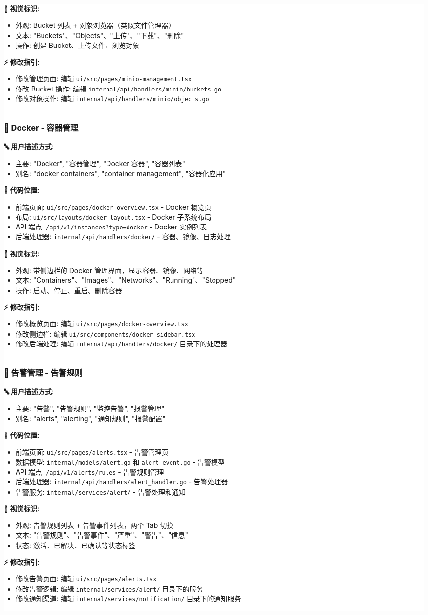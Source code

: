 **🎨 视觉标识**:
- 外观: Bucket 列表 + 对象浏览器（类似文件管理器）
- 文本: "Buckets"、"Objects"、"上传"、"下载"、"删除"
- 操作: 创建 Bucket、上传文件、浏览对象

**⚡ 修改指引**:
- 修改管理页面: 编辑 `ui/src/pages/minio-management.tsx`
- 修改 Bucket 操作: 编辑 `internal/api/handlers/minio/buckets.go`
- 修改对象操作: 编辑 `internal/api/handlers/minio/objects.go`

---

### 🐳 Docker - 容器管理

**🔤 用户描述方式**:
- 主要: "Docker", "容器管理", "Docker 容器", "容器列表"
- 别名: "docker containers", "container management", "容器化应用"

**📍 代码位置**:
- 前端页面: `ui/src/pages/docker-overview.tsx` - Docker 概览页
- 布局: `ui/src/layouts/docker-layout.tsx` - Docker 子系统布局
- API 端点: `/api/v1/instances?type=docker` - Docker 实例列表
- 后端处理器: `internal/api/handlers/docker/` - 容器、镜像、日志处理

**🎨 视觉标识**:
- 外观: 带侧边栏的 Docker 管理界面，显示容器、镜像、网络等
- 文本: "Containers"、"Images"、"Networks"、"Running"、"Stopped"
- 操作: 启动、停止、重启、删除容器

**⚡ 修改指引**:
- 修改概览页面: 编辑 `ui/src/pages/docker-overview.tsx`
- 修改侧边栏: 编辑 `ui/src/components/docker-sidebar.tsx`
- 修改后端处理: 编辑 `internal/api/handlers/docker/` 目录下的处理器

---

### 🔔 告警管理 - 告警规则

**🔤 用户描述方式**:
- 主要: "告警", "告警规则", "监控告警", "报警管理"
- 别名: "alerts", "alerting", "通知规则", "报警配置"

**📍 代码位置**:
- 前端页面: `ui/src/pages/alerts.tsx` - 告警管理页
- 数据模型: `internal/models/alert.go` 和 `alert_event.go` - 告警模型
- API 端点: `/api/v1/alerts/rules` - 告警规则管理
- 后端处理器: `internal/api/handlers/alert_handler.go` - 告警处理器
- 告警服务: `internal/services/alert/` - 告警处理和通知

**🎨 视觉标识**:
- 外观: 告警规则列表 + 告警事件列表，两个 Tab 切换
- 文本: "告警规则"、"告警事件"、"严重"、"警告"、"信息"
- 状态: 激活、已解决、已确认等状态标签

**⚡ 修改指引**:
- 修改告警页面: 编辑 `ui/src/pages/alerts.tsx`
- 修改告警逻辑: 编辑 `internal/services/alert/` 目录下的服务
- 修改通知渠道: 编辑 `internal/services/notification/` 目录下的通知服务

---